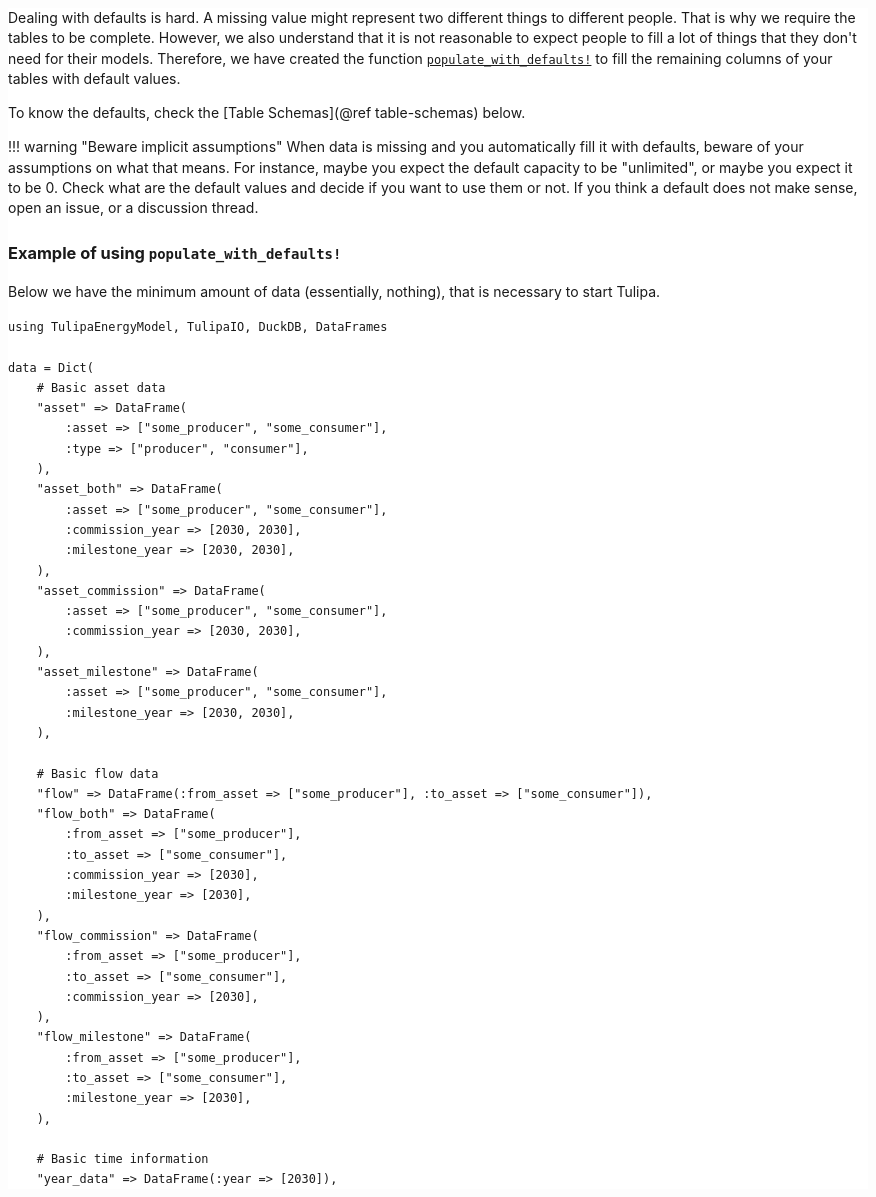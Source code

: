 Dealing with defaults is hard. A missing value might represent two different things to different people. That is why we require the tables to be complete.
However, we also understand that it is not reasonable to expect people to fill a lot of things that they don't need for their models.
Therefore, we have created the function [`populate_with_defaults!`](@ref) to fill the remaining columns of your tables with default values.

To know the defaults, check the [Table Schemas](@ref table-schemas) below.

!!! warning "Beware implicit assumptions"
    When data is missing and you automatically fill it with defaults, beware of your assumptions on what that means.
    For instance, maybe you expect the default capacity to be "unlimited", or maybe you expect it to be 0.
    Check what are the default values and decide if you want to use them or not.
    If you think a default does not make sense, open an issue, or a discussion thread.

### Example of using `populate_with_defaults!`

Below we have the minimum amount of data (essentially, nothing), that is necessary to start Tulipa.

```@example minimum-data
using TulipaEnergyModel, TulipaIO, DuckDB, DataFrames

data = Dict(
    # Basic asset data
    "asset" => DataFrame(
        :asset => ["some_producer", "some_consumer"],
        :type => ["producer", "consumer"],
    ),
    "asset_both" => DataFrame(
        :asset => ["some_producer", "some_consumer"],
        :commission_year => [2030, 2030],
        :milestone_year => [2030, 2030],
    ),
    "asset_commission" => DataFrame(
        :asset => ["some_producer", "some_consumer"],
        :commission_year => [2030, 2030],
    ),
    "asset_milestone" => DataFrame(
        :asset => ["some_producer", "some_consumer"],
        :milestone_year => [2030, 2030],
    ),

    # Basic flow data
    "flow" => DataFrame(:from_asset => ["some_producer"], :to_asset => ["some_consumer"]),
    "flow_both" => DataFrame(
        :from_asset => ["some_producer"],
        :to_asset => ["some_consumer"],
        :commission_year => [2030],
        :milestone_year => [2030],
    ),
    "flow_commission" => DataFrame(
        :from_asset => ["some_producer"],
        :to_asset => ["some_consumer"],
        :commission_year => [2030],
    ),
    "flow_milestone" => DataFrame(
        :from_asset => ["some_producer"],
        :to_asset => ["some_consumer"],
        :milestone_year => [2030],
    ),

    # Basic time information
    "year_data" => DataFrame(:year => [2030]),
```